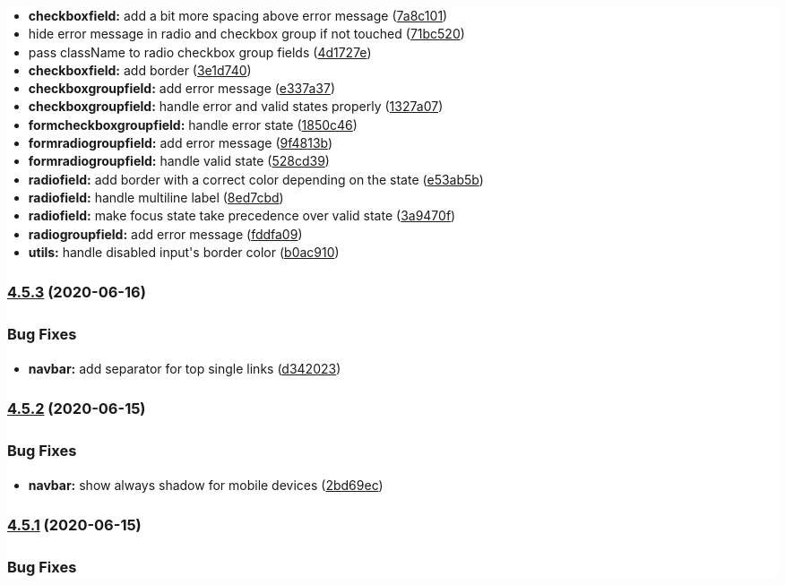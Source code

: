 * **checkboxfield:** add a bit more spacing above error message ([7a8c101](https://github.com/zopaUK/react-components/commit/7a8c1012e15e0609483933f3197a68ed7ad48293))
* hide error message in radio and checkbox group if not touched ([71bc520](https://github.com/zopaUK/react-components/commit/71bc52002af65beaad73e74c1a71ceabe5543ebc))
* pass className to radio checkbox group fields ([4d1727e](https://github.com/zopaUK/react-components/commit/4d1727ea201bb1cdd9ea30a482c5aae893a57110))
* **checkboxfield:** add border ([3e1d740](https://github.com/zopaUK/react-components/commit/3e1d740712dd758dd98171da7d5fa693eda22e28))
* **checkboxgroupfield:** add error message ([e337a37](https://github.com/zopaUK/react-components/commit/e337a3724e9950f4533a9980023ab2332a06749c))
* **checkboxgroupfield:** handle error and valid states properly ([1327a07](https://github.com/zopaUK/react-components/commit/1327a075a42c93f79b78162039db6de57738c328))
* **formcheckboxgroupfield:** handle error state ([1850c46](https://github.com/zopaUK/react-components/commit/1850c46b68ee3497cb39e6f7ac3a3c64614f8c9b))
* **formradiogroupfield:** add error message ([9f4813b](https://github.com/zopaUK/react-components/commit/9f4813b26e77d842987866af6d6546af7d8a29ce))
* **formradiogroupfield:** handle valid state ([528cd39](https://github.com/zopaUK/react-components/commit/528cd39d4db60744fc6836203eb78502017c4c27))
* **radiofield:** add border with a correct color depending on the state ([e53ab5b](https://github.com/zopaUK/react-components/commit/e53ab5b9e97a4a53ff0a543215d9fd7b9e7ec1e6))
* **radiofield:** handle multiline label ([8ed7cbd](https://github.com/zopaUK/react-components/commit/8ed7cbdf9c4f09011cb792788865d30025e01ab0))
* **radiofield:** make focus state take precedence over valid state ([3a9470f](https://github.com/zopaUK/react-components/commit/3a9470f94cc76a8c202e4048b474cf4cabbd63d3))
* **radiogroupfield:** add error message ([fddfa09](https://github.com/zopaUK/react-components/commit/fddfa0901b098b75ffdbd45a11cb9cc74d4e159f))
* **utils:** handle disabled input's border color ([b0ac910](https://github.com/zopaUK/react-components/commit/b0ac9109e0e4b1b33c981a5896126c913064c767))

### [4.5.3](https://github.com/zopaUK/react-components/compare/v4.5.2...v4.5.3) (2020-06-16)


### Bug Fixes

* **navbar:** add separator for top single links ([d342023](https://github.com/zopaUK/react-components/commit/d342023a9c2b36e2081a15d44631412d4661e510))

### [4.5.2](https://github.com/zopaUK/react-components/compare/v4.5.1...v4.5.2) (2020-06-15)


### Bug Fixes

* **navbar:** show always shadow for mobile devices ([2bd69ec](https://github.com/zopaUK/react-components/commit/2bd69ec432fa964e5490953c098cdb84710ccdfb))

### [4.5.1](https://github.com/zopaUK/react-components/compare/v4.5.0...v4.5.1) (2020-06-15)


### Bug Fixes
